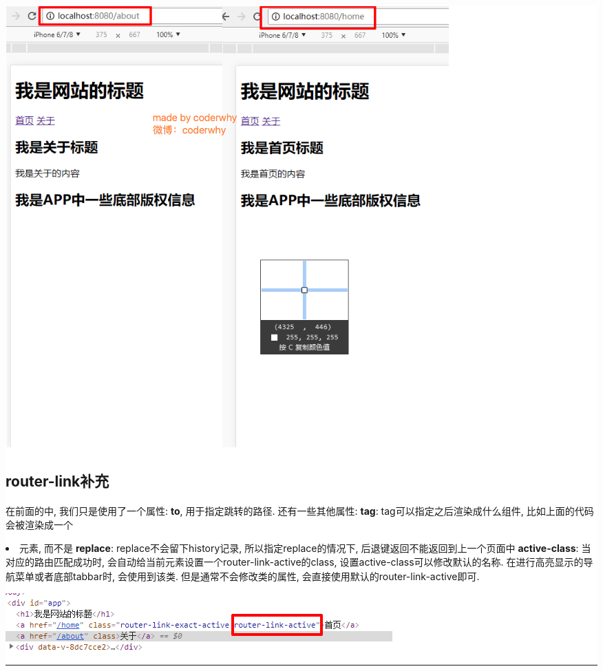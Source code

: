 ![image](../images/36.png)



## router-link补充

在前面的<router-link>中, 我们只是使用了一个属性: **to**, 用于指定跳转的路径.
<router-link>还有一些其他属性:
**tag**: tag可以指定<router-link>之后渲染成什么组件, 比如上面的代码会被渲染成一个<li>元素, 而不是<a>
**replace**: replace不会留下history记录, 所以指定replace的情况下, 后退键返回不能返回到上一个页面中
**active-class**: 当<router-link>对应的路由匹配成功时, 会自动给当前元素设置一个router-link-active的class, 设置active-class可以修改默认的名称.
在进行高亮显示的导航菜单或者底部tabbar时, 会使用到该类.
但是通常不会修改类的属性, 会直接使用默认的router-link-active即可. 

![image](../images/37.png)

---